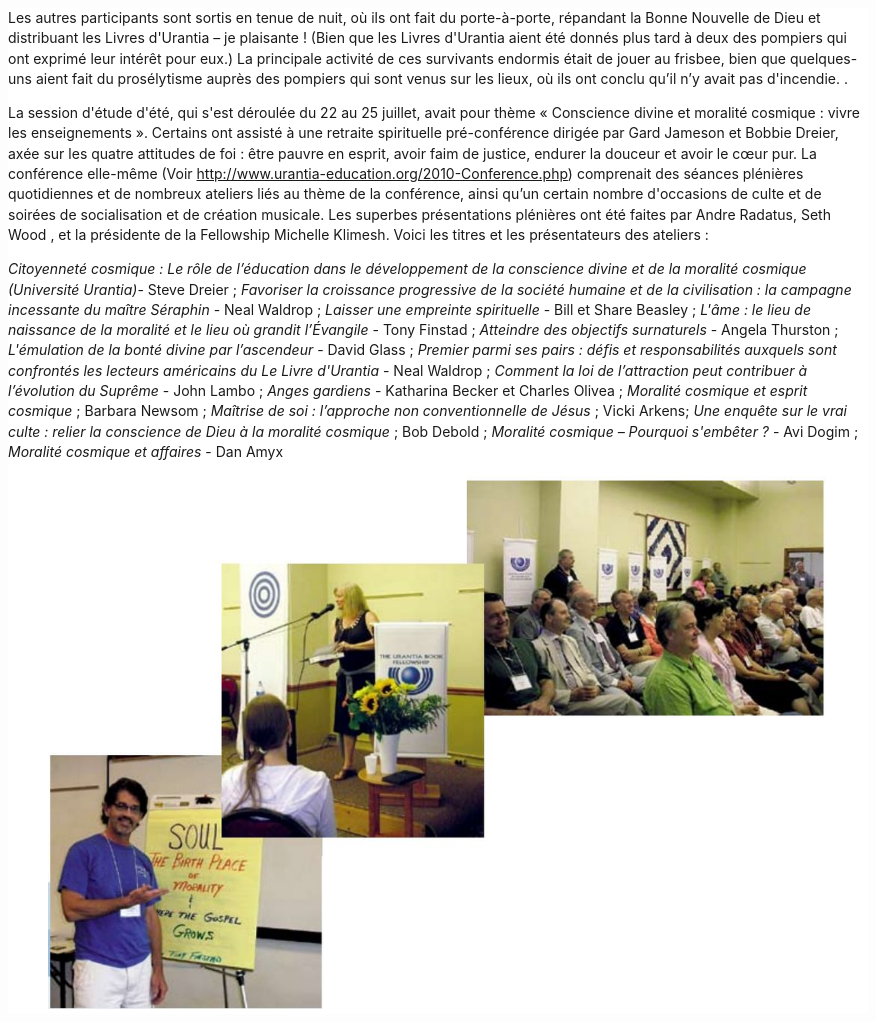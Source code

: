 Les autres participants sont sortis en tenue de nuit, où ils ont fait du porte-à-porte, répandant la Bonne Nouvelle de Dieu et distribuant les Livres d'Urantia – je plaisante ! (Bien que les Livres d'Urantia aient été donnés plus tard à deux des pompiers qui ont exprimé leur intérêt pour eux.) La principale activité de ces survivants endormis était de jouer au frisbee, bien que quelques-uns aient fait du prosélytisme auprès des pompiers qui sont venus sur les lieux, où ils ont conclu qu’il n’y avait pas d'incendie. .

La session d'étude d'été, qui s'est déroulée du 22 au 25 juillet, avait pour thème « Conscience divine et moralité cosmique : vivre les enseignements ». Certains ont assisté à une retraite spirituelle pré-conférence dirigée par Gard Jameson et Bobbie Dreier, axée sur les quatre attitudes de foi : être pauvre en esprit, avoir faim de justice, endurer la douceur et avoir le cœur pur. La conférence elle-même (Voir http://www.urantia-education.org/2010-Conference.php) comprenait des séances plénières quotidiennes et de nombreux ateliers liés au thème de la conférence, ainsi qu’un certain nombre d'occasions de culte et de soirées de socialisation et de création musicale. Les superbes présentations plénières ont été faites par Andre Radatus, Seth Wood , et la présidente de la Fellowship Michelle Klimesh. Voici les titres et les présentateurs des ateliers :

_Citoyenneté cosmique : Le rôle de l’éducation dans le développement de la conscience divine et de la moralité cosmique (Université Urantia)_- Steve Dreier ; _Favoriser la croissance progressive de la société humaine et de la civilisation : la campagne incessante du maître Séraphin_ - Neal Waldrop ; _Laisser une empreinte spirituelle_ - Bill et Share Beasley ; _L'âme : le lieu de naissance de la moralité et le lieu où grandit l’Évangile_ - Tony Finstad ; _Atteindre des objectifs surnaturels_ - Angela Thurston ; _L'émulation de la bonté divine par l’ascendeur_ - David Glass ; _Premier parmi ses pairs : défis et responsabilités auxquels sont confrontés les lecteurs américains du _Le Livre d'Urantia__ - Neal Waldrop ; _Comment la loi de l’attraction peut contribuer à l’évolution du Suprême_ - John Lambo ; _Anges gardiens_ - Katharina Becker et Charles Olivea ; _Moralité cosmique et esprit cosmique_ ; Barbara Newsom ; _Maîtrise de soi : l’approche non conventionnelle de Jésus_ ; Vicki Arkens; _Une enquête sur le vrai culte : relier la conscience de Dieu à la moralité cosmique_ ; Bob Debold ; _Moralité cosmique – Pourquoi s'embêter ?_ - Avi Dogim ; _Moralité cosmique et affaires_ - Dan Amyx

<figure id="Figure_5" class="image urantiapedia">
<img src="/image/article/The_Mighty_Messenger/2010_Winter/005738.jpg">
</figure>
